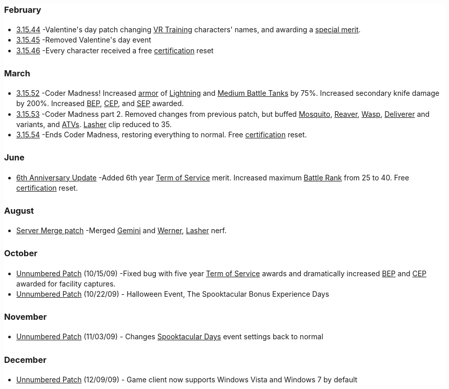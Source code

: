 ### February

- [3.15.44](3.15.44.md) -Valentine's day patch changing
  [VR Training](../locations/VR_Training.md) characters' names, and awarding a
  [special merit](../merits/Ball_&_Chain.md).
- [3.15.45](3.15.45.md) -Removed Valentine's day event
- [3.15.46](3.15.46.md) -Every character received a free
  [certification](../certifications/Certification.md) reset

### March

- [3.15.52](3.15.52.md) -Coder Madness! Increased
  [armor](../terminology/Vehicle_Armor.md) of
  [Lightning](../vehicles/Lightning.md) and
  [Medium Battle Tanks](../items/Medium_Battle_Tank.md) by 75%. Increased
  secondary knife damage by 200%. Increased
  [BEP](../terminology/Battle_Experience_Points.md),
  [CEP](../terminology/Command_Experience_Points.md), and
  [SEP](../terminology/Support_Experience_Points.md) awarded.
- [3.15.53](3.15.53.md) -Coder Madness part 2. Removed changes from previous
  patch, but buffed [Mosquito](../vehicles/Mosquito.md),
  [Reaver](../vehicles/Reaver.md), [Wasp](../vehicles/Wasp.md),
  [Deliverer](../vehicles/Deliverer.md) and variants, and
  [ATVs](../vehicles/ATV.md). [Lasher](../weapons/Lasher.md) clip reduced to 35.
- [3.15.54](3.15.54.md) -Ends Coder Madness, restoring everything to normal.
  Free [certification](../certifications/Certification.md) reset.

### June

- [6th Anniversary Update](6th_Anniversary_Update.md) -Added 6th year
  [Term of Service](../merits/Term_of_Service.md) merit. Increased maximum
  [Battle Rank](../terminology/Battle_Rank.md) from 25 to 40. Free
  [certification](../certifications/Certification.md) reset.

### August

- [Server Merge patch](Unnumbered_Patches.md#server-merge-and-lasher-nerf-08252009)
  -Merged [Gemini](../archive/servers/Gemini.md) and [Werner](../archive/servers/Werner.md),
  [Lasher](../weapons/Lasher.md) nerf.

### October

- [Unnumbered Patch](Unnumbered_Patches.md) (10/15/09) -Fixed bug with five year
  [Term of Service](../merits/Term_of_Service.md) awards and dramatically
  increased [BEP](../terminology/Battle_Experience_Points.md) and
  [CEP](../terminology/Command_Experience_Points.md) awarded for facility
  captures.
- [Unnumbered Patch](Unnumbered_Patches.md) (10/22/09) - Halloween Event, The
  Spooktacular Bonus Experience Days

### November

- [Unnumbered Patch](Unnumbered_Patches.md) (11/03/09) - Changes
  [Spooktacular Days](../archive/events/Spooktacular_Days.md) event
  settings back to normal

### December

- [Unnumbered Patch](Unnumbered_Patches.md) (12/09/09) - Game client now
  supports Windows Vista and Windows 7 by default
